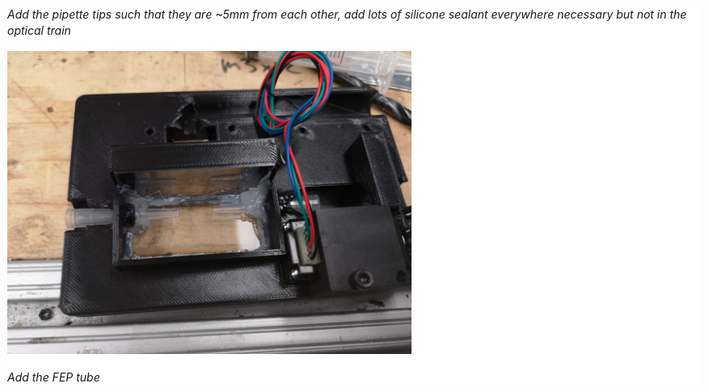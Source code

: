 *Add the pipette tips such that they are ~5mm from each other, add lots of silicone sealant everywhere necessary but not in the optical train*

<a href="#logo" name="logo"><img src="./IMAGES/HoLiSheet_13.jpg" width="500"></a>

*Add the FEP tube*
